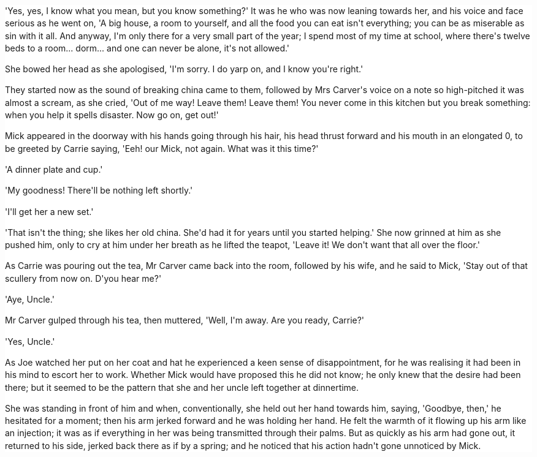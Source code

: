 'Yes, yes, I know what you mean, but you know something?'
It was he who was now leaning towards her, and his voice and face serious as he went on, 'A big house, a room to yourself, and all the food you can eat isn't everything; you can be as miserable as sin with it all.
And anyway, I'm only there for a very small part of the year; I spend most of my time at school, where there's twelve beds to a room... dorm... and one can never be alone, it's not allowed.'

She bowed her head as she apologised, 'I'm sorry.
I do yarp on, and I know you're right.'

They started now as the sound of breaking china came to them, followed by Mrs Carver's voice on a note so high-pitched it was almost a scream, as she cried, 'Out of me way!
Leave them!
Leave them!
You never come in this kitchen but you break something: when you help it spells disaster.
Now go on, get out!'

Mick appeared in the doorway with his hands going through his hair, his head thrust forward and his mouth in an elongated 0, to be greeted by Carrie saying, 'Eeh! our Mick, not again.
What was it this time?'

'A dinner plate and cup.'

'My goodness!
There'll be nothing left shortly.'

'I'll get her a new set.'

'That isn't the thing; she likes her old china.
She'd had it for years until you started helping.'
She now grinned at him as she pushed him, only to cry at him under her breath as he lifted the teapot, 'Leave it!
We don't want that all over the floor.'

As Carrie was pouring out the tea, Mr Carver came back into the room, followed by his wife, and he said to Mick, 'Stay out of that scullery from now on.
D'you hear me?'

'Aye, Uncle.'

Mr Carver gulped through his tea, then muttered, 'Well, I'm away.
Are you ready, Carrie?'

'Yes, Uncle.'

As Joe watched her put on her coat and hat he experienced a keen sense of disappointment, for he was realising it had been in his mind to escort her to work.
Whether Mick would have proposed this he did not know; he only knew that the desire had been there; but it seemed to be the pattern that she and her uncle left together at dinnertime.

She was standing in front of him and when, conventionally, she held out her hand towards him, saying, 'Goodbye, then,' he hesitated for a moment; then his arm jerked forward and he was holding her hand.
He felt the warmth of it flowing up his arm like an injection; it was as if everything in her was being transmitted through their palms.
But as quickly as his arm had gone out, it returned to his side, jerked back there as if by a spring; and he noticed that his action hadn't gone unnoticed by Mick.
